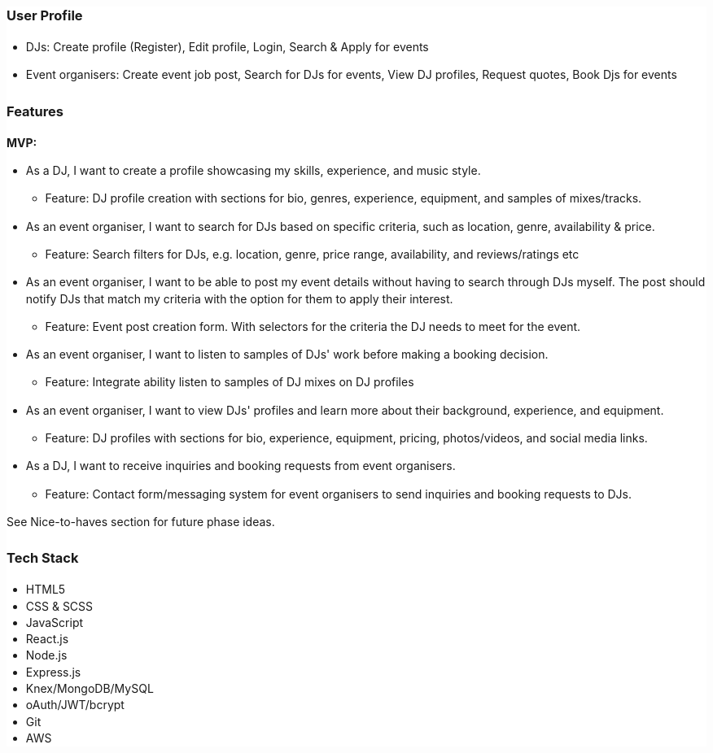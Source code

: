 ### User Profile

- DJs: Create profile (Register), Edit profile, Login, Search & Apply for events

- Event organisers: Create event job post, Search for DJs for events, View DJ profiles, Request quotes, Book Djs for events

### Features

**MVP:**

- As a DJ, I want to create a profile showcasing my skills, experience, and music style.

  - Feature: DJ profile creation with sections for bio, genres, experience, equipment, and samples of mixes/tracks.

- As an event organiser, I want to search for DJs based on specific criteria, such as location, genre, availability & price.

  - Feature: Search filters for DJs, e.g. location, genre, price range, availability, and reviews/ratings etc

- As an event organiser, I want to be able to post my event details without having to search through DJs myself. The post should notify DJs that match my criteria with the option for them to apply their interest.

  - Feature: Event post creation form. With selectors for the criteria the DJ needs to meet for the event.

- As an event organiser, I want to listen to samples of DJs' work before making a booking decision.

  - Feature: Integrate ability listen to samples of DJ mixes on DJ profiles

- As an event organiser, I want to view DJs' profiles and learn more about their background, experience, and equipment.

  - Feature: DJ profiles with sections for bio, experience, equipment, pricing, photos/videos, and social media links.

- As a DJ, I want to receive inquiries and booking requests from event organisers.

  - Feature: Contact form/messaging system for event organisers to send inquiries and booking requests to DJs.

See Nice-to-haves section for future phase ideas.

### Tech Stack

- HTML5
- CSS & SCSS
- JavaScript
- React.js
- Node.js
- Express.js
- Knex/MongoDB/MySQL
- oAuth/JWT/bcrypt
- Git
- AWS
